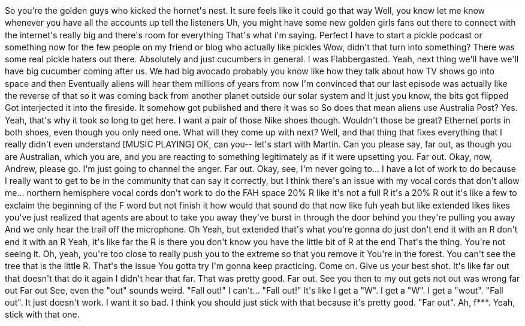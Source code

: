 So you're the golden guys who kicked the hornet's nest. It sure feels like it could go that way
Well, you know let me know whenever you have all the accounts up tell the listeners
Uh, you might have some new golden girls fans out there to connect with the internet's really big and there's room for everything
That's what i'm saying. Perfect
I have to start a pickle podcast or something now for the few people on my friend or blog who actually like pickles
Wow, didn't that turn into something? There was some real pickle haters out there. Absolutely and just cucumbers in general. I was
Flabbergasted. Yeah, next thing we'll have we'll have big cucumber coming after us. We had big avocado probably
you know like how they talk about how TV shows go into space and then
Eventually aliens will hear them millions of years from now
I'm convinced that our last episode was actually like the reverse of that
so it was coming back from another planet outside our solar system and
It just you know, the bits got flipped
Got interjected it into the fireside. It somehow got published and there it was so
So does that mean aliens use Australia Post?
Yes. Yeah, that's why it took so long to get here. I want a pair of those Nike shoes though. Wouldn't those be great?
Ethernet ports in both shoes, even though you only need one. What will they come up with next?
Well, and that thing that fixes everything that I really didn't even understand
[MUSIC PLAYING]
OK, can you-- let's start with Martin.
Can you please say, far out, as though you are Australian,
which you are, and you are reacting to something legitimately as if it were upsetting you.
Far out.
Okay, now, Andrew, please go.
I'm just going to channel the anger.
Far out.
Okay, see, I'm never going to...
I have a lot of work to do because I really want to get to be in the community that can
say it correctly, but I think there's an issue with my vocal cords that don't allow me...
northern hemisphere vocal cords don't work to do the FAH space 20% R like it's
not a full R it's a 20% R out it's like a few to exclaim the beginning of the F
word but not finish it how would that sound do that now like fuh yeah but like
extended likes likes you've just realized that agents are about to take
you away they've burst in through the door behind you they're pulling you away
And we only hear the trail off the microphone. Oh
Yeah, but extended that's what you're gonna do just don't end it with an R don't end it with an R
Yeah, it's like far the R is there you don't know you have the little bit of R at the end
That's the thing. You're not seeing it. Oh, yeah, you're too close to really push you to the extreme so that you remove it
You're in the forest. You can't see the tree that is the little R. That's the issue
You gotta try I'm gonna keep practicing. Come on. Give us your best shot. It's like far out that doesn't that do it again
I didn't hear that far. That was pretty good. Far out. See you then to my out gets not out was wrong
far out
Far out
See, even the "out" sounds weird.
"Fall out!"
I can't...
"Fall out!"
It's like I get a "W".
I get a "W".
I get a "wout".
"Fall out".
It just doesn't work.
I want it so bad.
I think you should just stick with that because it's pretty good.
"Far out".
Ah, f***.
Yeah, stick with that one.